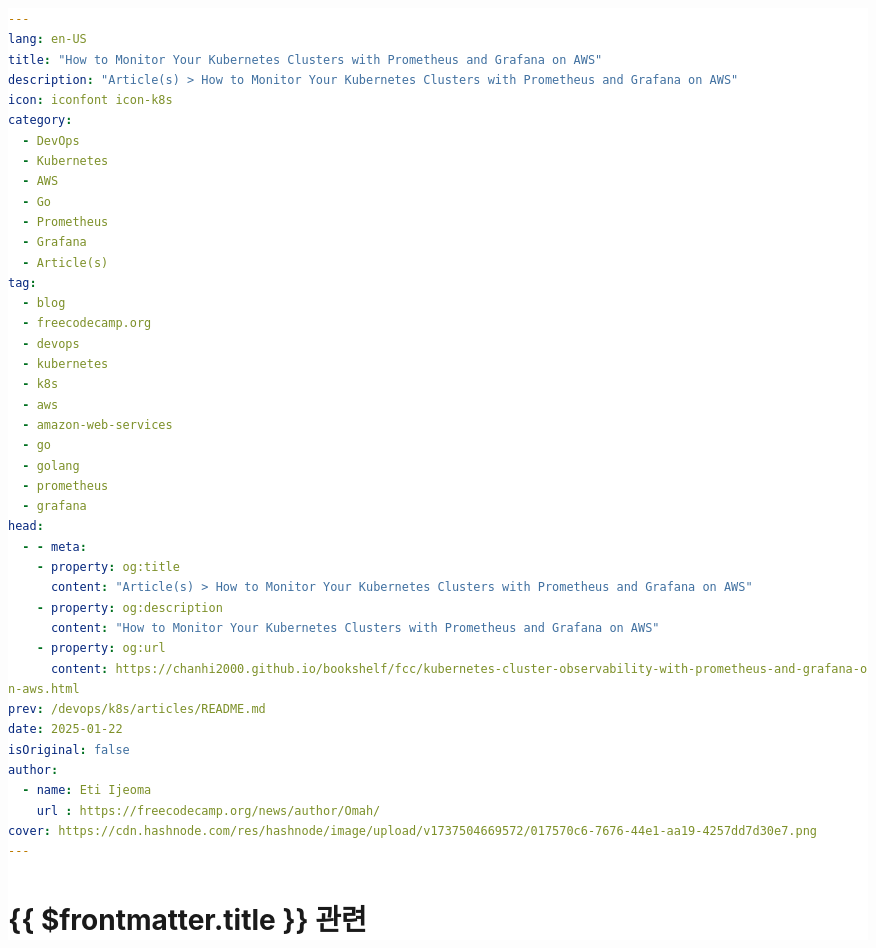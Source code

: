 ```yaml
---
lang: en-US
title: "How to Monitor Your Kubernetes Clusters with Prometheus and Grafana on AWS"
description: "Article(s) > How to Monitor Your Kubernetes Clusters with Prometheus and Grafana on AWS"
icon: iconfont icon-k8s
category:
  - DevOps
  - Kubernetes
  - AWS
  - Go
  - Prometheus
  - Grafana
  - Article(s)
tag:
  - blog
  - freecodecamp.org
  - devops
  - kubernetes
  - k8s
  - aws
  - amazon-web-services
  - go
  - golang
  - prometheus
  - grafana
head:
  - - meta:
    - property: og:title
      content: "Article(s) > How to Monitor Your Kubernetes Clusters with Prometheus and Grafana on AWS"
    - property: og:description
      content: "How to Monitor Your Kubernetes Clusters with Prometheus and Grafana on AWS"
    - property: og:url
      content: https://chanhi2000.github.io/bookshelf/fcc/kubernetes-cluster-observability-with-prometheus-and-grafana-on-aws.html
prev: /devops/k8s/articles/README.md
date: 2025-01-22
isOriginal: false
author:
  - name: Eti Ijeoma
    url : https://freecodecamp.org/news/author/Omah/
cover: https://cdn.hashnode.com/res/hashnode/image/upload/v1737504669572/017570c6-7676-44e1-aa19-4257dd7d30e7.png
---
```


# {{ $frontmatter.title }} 관련
